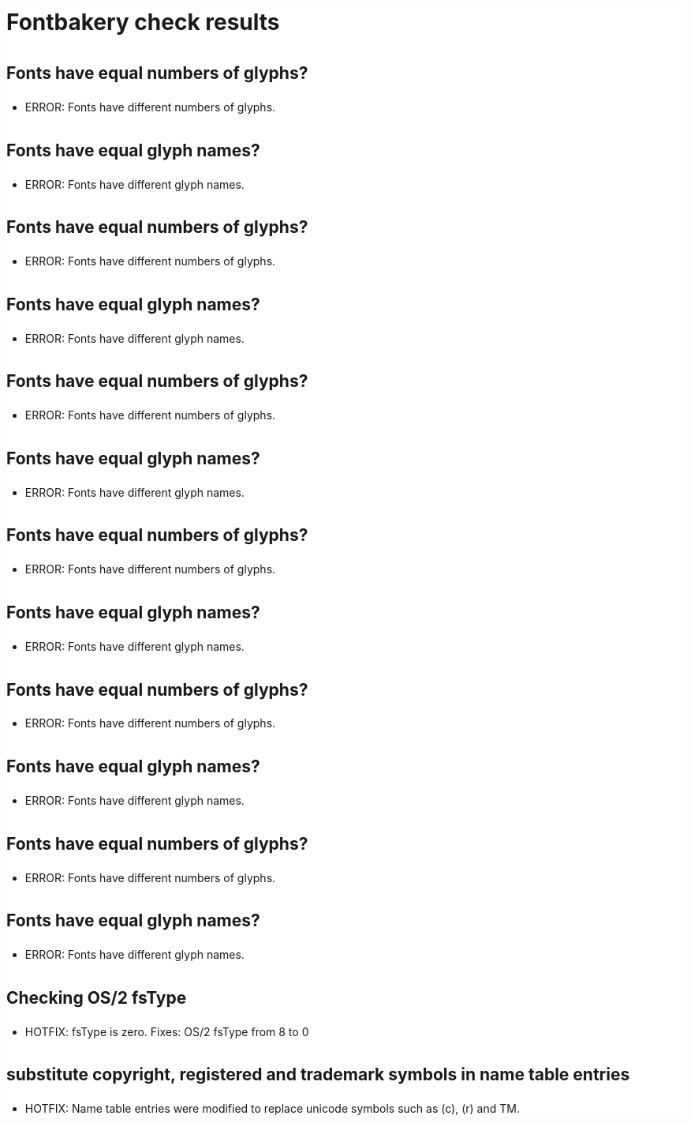 # Fontbakery check results
## Fonts have equal numbers of glyphs?
* ERROR: Fonts have different numbers of glyphs.

## Fonts have equal glyph names?
* ERROR: Fonts have different glyph names.

## Fonts have equal numbers of glyphs?
* ERROR: Fonts have different numbers of glyphs.

## Fonts have equal glyph names?
* ERROR: Fonts have different glyph names.

## Fonts have equal numbers of glyphs?
* ERROR: Fonts have different numbers of glyphs.

## Fonts have equal glyph names?
* ERROR: Fonts have different glyph names.

## Fonts have equal numbers of glyphs?
* ERROR: Fonts have different numbers of glyphs.

## Fonts have equal glyph names?
* ERROR: Fonts have different glyph names.

## Fonts have equal numbers of glyphs?
* ERROR: Fonts have different numbers of glyphs.

## Fonts have equal glyph names?
* ERROR: Fonts have different glyph names.

## Fonts have equal numbers of glyphs?
* ERROR: Fonts have different numbers of glyphs.

## Fonts have equal glyph names?
* ERROR: Fonts have different glyph names.

## Checking OS/2 fsType
* HOTFIX: fsType is zero. Fixes: OS/2 fsType from 8 to 0

## substitute copyright, registered and trademark symbols in name table entries
* HOTFIX: Name table entries were modified to replace unicode symbols such as (c), (r) and TM.

